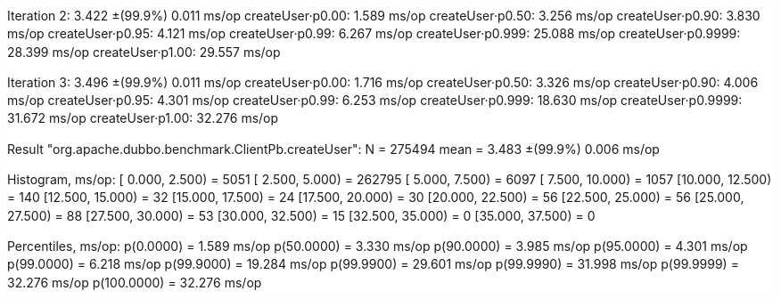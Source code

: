 Iteration   2: 3.422 ±(99.9%) 0.011 ms/op
                 createUser·p0.00:   1.589 ms/op
                 createUser·p0.50:   3.256 ms/op
                 createUser·p0.90:   3.830 ms/op
                 createUser·p0.95:   4.121 ms/op
                 createUser·p0.99:   6.267 ms/op
                 createUser·p0.999:  25.088 ms/op
                 createUser·p0.9999: 28.399 ms/op
                 createUser·p1.00:   29.557 ms/op

Iteration   3: 3.496 ±(99.9%) 0.011 ms/op
                 createUser·p0.00:   1.716 ms/op
                 createUser·p0.50:   3.326 ms/op
                 createUser·p0.90:   4.006 ms/op
                 createUser·p0.95:   4.301 ms/op
                 createUser·p0.99:   6.253 ms/op
                 createUser·p0.999:  18.630 ms/op
                 createUser·p0.9999: 31.672 ms/op
                 createUser·p1.00:   32.276 ms/op



Result "org.apache.dubbo.benchmark.ClientPb.createUser":
  N = 275494
  mean =      3.483 ±(99.9%) 0.006 ms/op

  Histogram, ms/op:
    [ 0.000,  2.500) = 5051 
    [ 2.500,  5.000) = 262795 
    [ 5.000,  7.500) = 6097 
    [ 7.500, 10.000) = 1057 
    [10.000, 12.500) = 140 
    [12.500, 15.000) = 32 
    [15.000, 17.500) = 24 
    [17.500, 20.000) = 30 
    [20.000, 22.500) = 56 
    [22.500, 25.000) = 56 
    [25.000, 27.500) = 88 
    [27.500, 30.000) = 53 
    [30.000, 32.500) = 15 
    [32.500, 35.000) = 0 
    [35.000, 37.500) = 0 

  Percentiles, ms/op:
      p(0.0000) =      1.589 ms/op
     p(50.0000) =      3.330 ms/op
     p(90.0000) =      3.985 ms/op
     p(95.0000) =      4.301 ms/op
     p(99.0000) =      6.218 ms/op
     p(99.9000) =     19.284 ms/op
     p(99.9900) =     29.601 ms/op
     p(99.9990) =     31.998 ms/op
     p(99.9999) =     32.276 ms/op
    p(100.0000) =     32.276 ms/op
